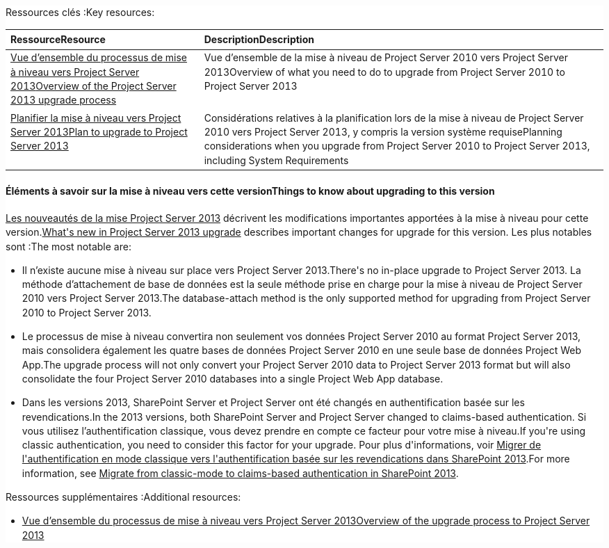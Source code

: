 <span data-ttu-id="5c7ac-219">Ressources clés :</span><span class="sxs-lookup"><span data-stu-id="5c7ac-219">Key resources:</span></span>
  
|<span data-ttu-id="5c7ac-220">**Ressource**</span><span class="sxs-lookup"><span data-stu-id="5c7ac-220">**Resource**</span></span>|<span data-ttu-id="5c7ac-221">**Description**</span><span class="sxs-lookup"><span data-stu-id="5c7ac-221">**Description**</span></span>|
|:-----|:-----|
|[<span data-ttu-id="5c7ac-222">Vue d’ensemble du processus de mise à niveau vers Project Server 2013</span><span class="sxs-lookup"><span data-stu-id="5c7ac-222">Overview of the Project Server 2013 upgrade process</span></span>](/project/upgrade-to-project-server-2016) <br/> |<span data-ttu-id="5c7ac-223">Vue d’ensemble de la mise à niveau de Project Server 2010 vers Project Server 2013</span><span class="sxs-lookup"><span data-stu-id="5c7ac-223">Overview of what you need to do to upgrade from Project Server 2010 to Project Server 2013</span></span>  <br/> |
|[<span data-ttu-id="5c7ac-224">Planifier la mise à niveau vers Project Server 2013</span><span class="sxs-lookup"><span data-stu-id="5c7ac-224">Plan to upgrade to Project Server 2013</span></span>](/project/plan-for-upgrade-to-project-server-2016) <br/> |<span data-ttu-id="5c7ac-225">Considérations relatives à la planification lors de la mise à niveau de Project Server 2010 vers Project Server 2013, y compris la version système requise</span><span class="sxs-lookup"><span data-stu-id="5c7ac-225">Planning considerations when you upgrade from Project Server 2010 to Project Server 2013, including System Requirements</span></span> <br/> |
   
#### <a name="things-to-know-about-upgrading-to-this-version"></a><span data-ttu-id="5c7ac-226">Éléments à savoir sur la mise à niveau vers cette version</span><span class="sxs-lookup"><span data-stu-id="5c7ac-226">Things to know about upgrading to this version</span></span>

<span data-ttu-id="5c7ac-227">[Les nouveautés de la mise Project Server 2013](/project/what-s-new-in-project-server-2013-upgrade) décrivent les modifications importantes apportées à la mise à niveau pour cette version.</span><span class="sxs-lookup"><span data-stu-id="5c7ac-227">[What's new in Project Server 2013 upgrade](/project/what-s-new-in-project-server-2013-upgrade) describes important changes for upgrade for this version.</span></span> <span data-ttu-id="5c7ac-228">Les plus notables sont :</span><span class="sxs-lookup"><span data-stu-id="5c7ac-228">The most notable are:</span></span> 
  
- <span data-ttu-id="5c7ac-229">Il n’existe aucune mise à niveau sur place vers Project Server 2013.</span><span class="sxs-lookup"><span data-stu-id="5c7ac-229">There's no in-place upgrade to Project Server 2013.</span></span> <span data-ttu-id="5c7ac-230">La méthode d’attachement de base de données est la seule méthode prise en charge pour la mise à niveau de Project Server 2010 vers Project Server 2013.</span><span class="sxs-lookup"><span data-stu-id="5c7ac-230">The database-attach method is the only supported method for upgrading from Project Server 2010 to Project Server 2013.</span></span>
    
- <span data-ttu-id="5c7ac-231">Le processus de mise à niveau convertira non seulement vos données Project Server 2010 au format Project Server 2013, mais consolidera également les quatre bases de données Project Server 2010 en une seule base de données Project Web App.</span><span class="sxs-lookup"><span data-stu-id="5c7ac-231">The upgrade process will not only convert your Project Server 2010 data to Project Server 2013 format but will also consolidate the four Project Server 2010 databases into a single Project Web App database.</span></span>
    
- <span data-ttu-id="5c7ac-232">Dans les versions 2013, SharePoint Server et Project Server ont été changés en authentification basée sur les revendications.</span><span class="sxs-lookup"><span data-stu-id="5c7ac-232">In the 2013 versions, both SharePoint Server and Project Server changed to claims-based authentication.</span></span> <span data-ttu-id="5c7ac-233">Si vous utilisez l’authentification classique, vous devez prendre en compte ce facteur pour votre mise à niveau.</span><span class="sxs-lookup"><span data-stu-id="5c7ac-233">If you're using classic authentication, you need to consider this factor for your upgrade.</span></span> <span data-ttu-id="5c7ac-234">Pour plus d'informations, voir [Migrer de l'authentification en mode classique vers l'authentification basée sur les revendications dans SharePoint 2013](/sharepoint/security-for-sharepoint-server/security-for-sharepoint-server).</span><span class="sxs-lookup"><span data-stu-id="5c7ac-234">For more information, see [Migrate from classic-mode to claims-based authentication in SharePoint 2013](/sharepoint/security-for-sharepoint-server/security-for-sharepoint-server).</span></span>
    
<span data-ttu-id="5c7ac-235">Ressources supplémentaires :</span><span class="sxs-lookup"><span data-stu-id="5c7ac-235">Additional resources:</span></span>
  
- [<span data-ttu-id="5c7ac-236">Vue d’ensemble du processus de mise à niveau vers Project Server 2013</span><span class="sxs-lookup"><span data-stu-id="5c7ac-236">Overview of the upgrade process to Project Server 2013</span></span>](/project/overview-of-the-project-server-2016-upgrade-process)
    